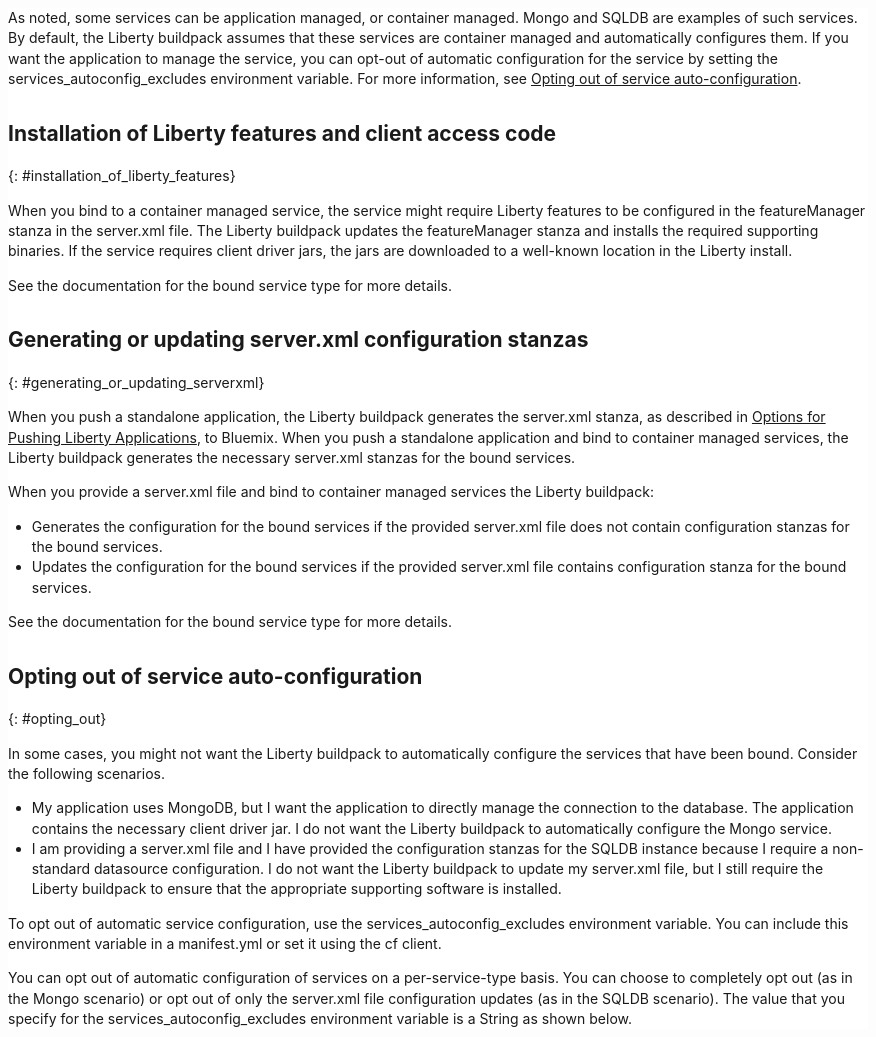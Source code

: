 As noted, some services can be application managed, or container managed. Mongo and SQLDB are examples of such services. By default, the Liberty buildpack assumes that these services are container managed and automatically configures them. If you want the application to manage the service, you can opt-out of automatic configuration for the service by setting the services_autoconfig_excludes environment variable. For more information, see [Opting out of service auto-configuration](autoConfig.html#opting_out).

## Installation of Liberty features and client access code
{: #installation_of_liberty_features}

When you bind to a container managed service, the service might require Liberty features to be configured in the featureManager stanza in the server.xml file. The Liberty buildpack updates the featureManager stanza and installs the required supporting binaries. If the service requires client driver jars, the jars are downloaded to a well-known location in the Liberty install.

See the documentation for the bound service type for more details.

## Generating or updating server.xml configuration stanzas
{: #generating_or_updating_serverxml}

When you push a standalone application, the Liberty buildpack generates the server.xml stanza, as described in [Options for Pushing Liberty Applications](optionsForPushing.html#options_for_pushing), to Bluemix. When you push a standalone application and bind to container managed services, the Liberty buildpack generates the necessary server.xml stanzas for the bound services.

When you provide a server.xml file and bind to container managed services the Liberty buildpack:

* Generates the configuration for the bound services if the provided server.xml file does not contain configuration stanzas for the bound services.
* Updates the configuration for the bound services if the provided server.xml file contains configuration stanza for the bound services.

See the documentation for the bound service type for more details.

## Opting out of service auto-configuration
{: #opting_out}

In some cases, you might not want the Liberty buildpack to automatically configure the services that have been bound. Consider the following scenarios.

* My application uses MongoDB, but I want the application to directly manage the connection to the database. The application contains the necessary client driver jar. I do not want the Liberty buildpack to automatically configure the Mongo service.
* I am providing a server.xml file and I have provided the configuration stanzas for the SQLDB instance because I require a non-standard datasource configuration. I do not want the Liberty buildpack to update my server.xml file, but I still require the Liberty buildpack to ensure that the appropriate supporting software is installed.

To opt out of automatic service configuration, use the services_autoconfig_excludes environment variable. You can include this environment variable in a manifest.yml or set it using the cf client.

You can opt out of automatic configuration of services on a per-service-type basis. You can choose to completely opt out (as in the Mongo scenario) or opt out of only the server.xml file configuration updates (as in the SQLDB scenario). The value that you specify for the services_autoconfig_excludes environment variable is a String as shown below.
